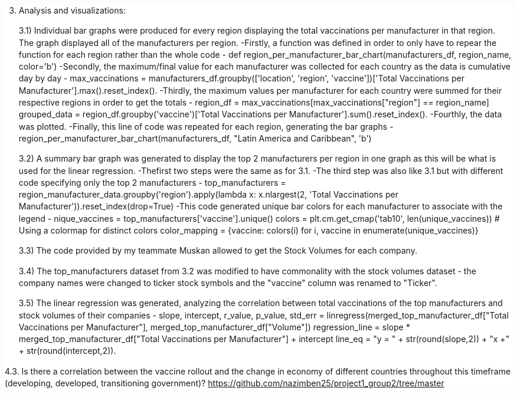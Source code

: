 3) Analysis and visualizations:

    3.1) Individual bar graphs were produced for every region displaying the total vaccinations per manufacturer in that region. The graph displayed all of the manufacturers per region.
    -Firstly, a function was defined in order to only have to repear the function for each region rather than the whole code - def region_per_manufacturer_bar_chart(manufacturers_df, region_name, color='b')
    -Secondly, the maximum/final value for each manufacturer was collected for each country as the data is cumulative day by day - max_vaccinations = manufacturers_df.groupby(['location', 'region', 'vaccine'])['Total Vaccinations per Manufacturer'].max().reset_index().
    -Thirdly, the maximum values per manufacturer for each country were summed for their respective regions in order to get the totals - region_df = max_vaccinations[max_vaccinations["region"] == region_name]
    grouped_data = region_df.groupby('vaccine')['Total Vaccinations per Manufacturer'].sum().reset_index().
    -Fourthly, the data was plotted.
    -Finally, this line of code was repeated for each region, generating the bar graphs - region_per_manufacturer_bar_chart(manufacturers_df, "Latin America and Caribbean", 'b')

    3.2) A summary bar graph was generated to display the top 2 manufacturers per region in one graph as this will be what is used for the linear regression.
    -Thefirst two steps were the same as for 3.1.
    -The third step was also like 3.1 but with different code specifying only the top 2 manufacturers - top_manufacturers = region_manufacturer_data.groupby('region').apply(lambda x: x.nlargest(2, 'Total Vaccinations per Manufacturer')).reset_index(drop=True)
    -This code generated unique bar colors for each manufacturer to associate with the legend - nique_vaccines = top_manufacturers['vaccine'].unique()
    colors = plt.cm.get_cmap('tab10', len(unique_vaccines))  # Using a colormap for distinct colors
    color_mapping = {vaccine: colors(i) for i, vaccine in enumerate(unique_vaccines)}

    3.3) The code provided by my teammate Muskan allowed to get the Stock Volumes for each company.

    3.4) The top_manufacturers dataset from 3.2 was modified to have commonality with the stock volumes dataset - the company names were changed to ticker stock symbols and the "vaccine" column was renamed to "Ticker".

    3.5) The linear regression was generated, analyzing the correlation between total vaccinations of the top manufacturers and stock volumes of their companies - slope, intercept, r_value, p_value, std_err = linregress(merged_top_manufacturer_df["Total Vaccinations per Manufacturer"], merged_top_manufacturer_df["Volume"])
    regression_line = slope * merged_top_manufacturer_df["Total Vaccinations per Manufacturer"] + intercept
    line_eq = "y = " + str(round(slope,2)) + "x +" + str(round(intercept,2)).



4.3.	Is there a correlation between the vaccine rollout and the change in economy of different countries throughout this timeframe (developing, developed, transitioning government)?
    https://github.com/nazimben25/project1_group2/tree/master









